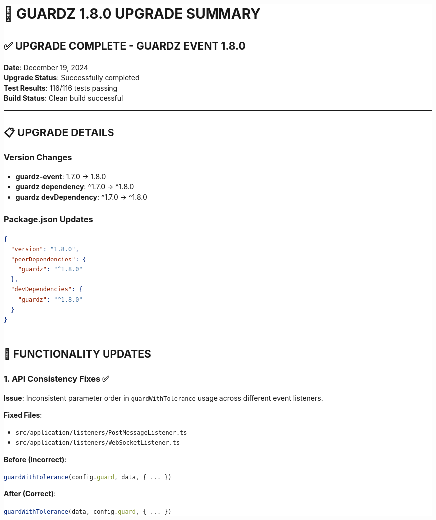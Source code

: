 # 🔄 **GUARDZ 1.8.0 UPGRADE SUMMARY**

## ✅ **UPGRADE COMPLETE - GUARDZ EVENT 1.8.0**

**Date**: December 19, 2024  
**Upgrade Status**: Successfully completed  
**Test Results**: 116/116 tests passing  
**Build Status**: Clean build successful

---

## 📋 **UPGRADE DETAILS**

### **Version Changes**
- **guardz-event**: 1.7.0 → 1.8.0
- **guardz dependency**: ^1.7.0 → ^1.8.0
- **guardz devDependency**: ^1.7.0 → ^1.8.0

### **Package.json Updates**
```json
{
  "version": "1.8.0",
  "peerDependencies": {
    "guardz": "^1.8.0"
  },
  "devDependencies": {
    "guardz": "^1.8.0"
  }
}
```

---

## 🔧 **FUNCTIONALITY UPDATES**

### **1. API Consistency Fixes** ✅
**Issue**: Inconsistent parameter order in `guardWithTolerance` usage across different event listeners.

**Fixed Files**:
- `src/application/listeners/PostMessageListener.ts`
- `src/application/listeners/WebSocketListener.ts`

**Before (Incorrect)**:
```typescript
guardWithTolerance(config.guard, data, { ... })
```

**After (Correct)**:
```typescript
guardWithTolerance(data, config.guard, { ... })
```
